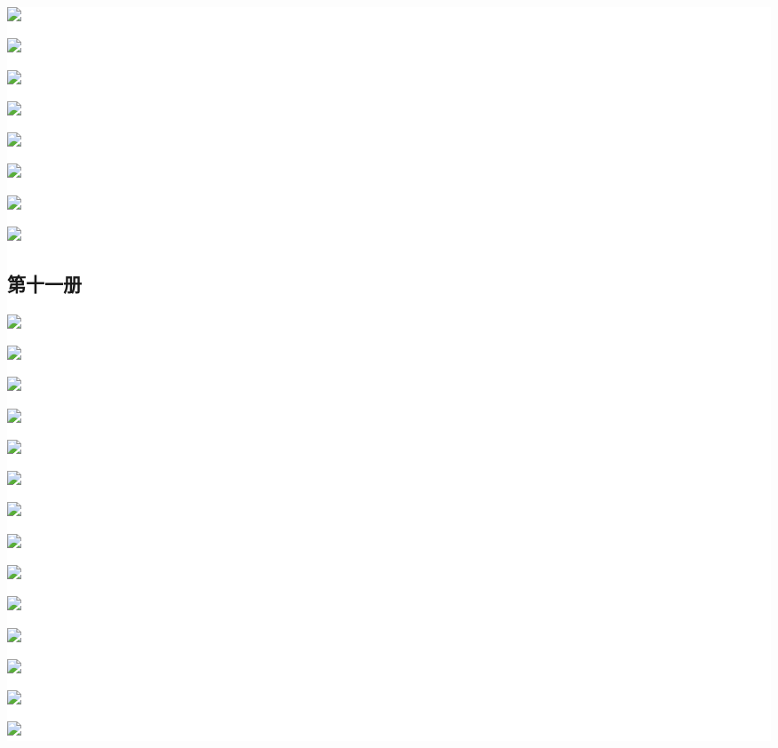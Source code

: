 ![](https://pic1.zhimg.com/50/a3beada332880262b16ae062dd347861_720w.jpg?source=2c26e567)
  
![](https://picx.zhimg.com/50/8914339029941c1141f5049065275370_720w.jpg?source=2c26e567)
  

  

![](https://pic1.zhimg.com/50/24353dbc6a6ca1c8a76f18dde0ee9d5b_720w.jpg?source=2c26e567)
  
![](https://picx.zhimg.com/50/7f1fccfb73b97f9d46b94b5ac2082c78_720w.jpg?source=2c26e567)
  
![](https://pic1.zhimg.com/50/66036e7455dbb1dcf9fd0e02ed0e6001_720w.jpg?source=2c26e567)
  
![](https://pic1.zhimg.com/50/e16103d4f81bfe885018c8381112ca93_720w.jpg?source=2c26e567)
  
![](https://picx.zhimg.com/50/18ba67eb6ad636abf16414982d9247c2_720w.jpg?source=2c26e567)
  
![](https://picx.zhimg.com/50/e327804a1727da8102d41b69d9ae1fe3_720w.jpg?source=2c26e567)
  

## 第十一册  

![](https://picx.zhimg.com/50/df9a6cdac26b5aeff9e0f3c4de48f765_720w.jpg?source=2c26e567)
  
![](https://picx.zhimg.com/50/7e7fd641ae459b355baba88523fde42b_720w.jpg?source=2c26e567)
  
![](https://picx.zhimg.com/50/c698f6b872c75a94470489d6648a5f24_720w.jpg?source=2c26e567)
  
![](https://picx.zhimg.com/50/de8863c9d6d5be4ef927516fe2efe7d7_720w.jpg?source=2c26e567)
  
![](https://picx.zhimg.com/50/bb5a51391601b9974472a03016853fb4_720w.jpg?source=2c26e567)
  
![](https://pic1.zhimg.com/50/1e320390d01bf68dbf546f2a5c19454c_720w.jpg?source=2c26e567)
  
![](https://pic1.zhimg.com/50/3524e531f281ed11c5d0523d86e26552_720w.jpg?source=2c26e567)
  
![](https://picx.zhimg.com/50/041ef4e64797b9806cbb66426a7c0050_720w.jpg?source=2c26e567)
  
![](https://pica.zhimg.com/50/04e9351d8d50e22940c7f7c9d7c76a7c_720w.jpg?source=2c26e567)
  
![](https://pic1.zhimg.com/50/2d79ac2abb2e72adea194f5e7b5237bb_720w.jpg?source=2c26e567)
  
![](https://pica.zhimg.com/50/850be6a08150dd29581ef1c3ba07c508_720w.jpg?source=2c26e567)
  
![](https://pic1.zhimg.com/50/c1028ac883d52b403c2fb8acd1f5274f_720w.jpg?source=2c26e567)
  
![](https://pic1.zhimg.com/50/b77a19a5926e44d5b4ef066e5239d21e_720w.jpg?source=2c26e567)
  
![](https://picx.zhimg.com/50/b933da7e78b9312ab3f076121c3183c0_720w.jpg?source=2c26e567)
  
